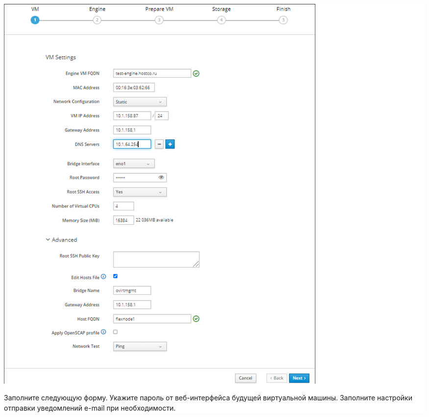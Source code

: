 ![](<../../.gitbook/assets/image (31).png>)

Заполните следующую форму. Укажите пароль от веб-интерфейса будущей виртуальной машины. Заполните настройки отправки уведомлений e-mail при необходимости.
